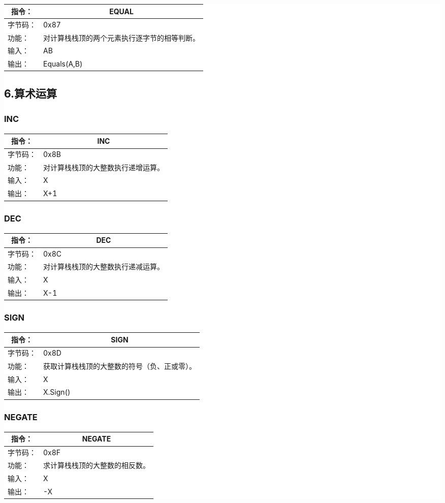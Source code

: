 | 指令：   | EQUAL                                        |
|----------|----------------------------------------------|
| 字节码： | 0x87                                         |
| 功能：   | 对计算栈栈顶的两个元素执行逐字节的相等判断。 |
| 输入：   | AB                                           |
| 输出：   | Equals(A,B)                                  |

## 6.算术运算

### INC

| 指令：   | INC                                |
|----------|------------------------------------|
| 字节码： | 0x8B                               |
| 功能：   | 对计算栈栈顶的大整数执行递增运算。 |
| 输入：   | X                                  |
| 输出：   | X+1                                |

### DEC

| 指令：   | DEC                                |
|----------|------------------------------------|
| 字节码： | 0x8C                               |
| 功能：   | 对计算栈栈顶的大整数执行递减运算。 |
| 输入：   | X                                  |
| 输出：   | X-1                                |

### SIGN

| 指令：   | SIGN                                         |
|----------|----------------------------------------------|
| 字节码： | 0x8D                                         |
| 功能：   | 获取计算栈栈顶的大整数的符号（负、正或零）。 |
| 输入：   | X                                            |
| 输出：   | X.Sign()                                     |

### NEGATE

| 指令：   | NEGATE                         |
|----------|--------------------------------|
| 字节码： | 0x8F                           |
| 功能：   | 求计算栈栈顶的大整数的相反数。 |
| 输入：   | X                              |
| 输出：   | \-X                            |
